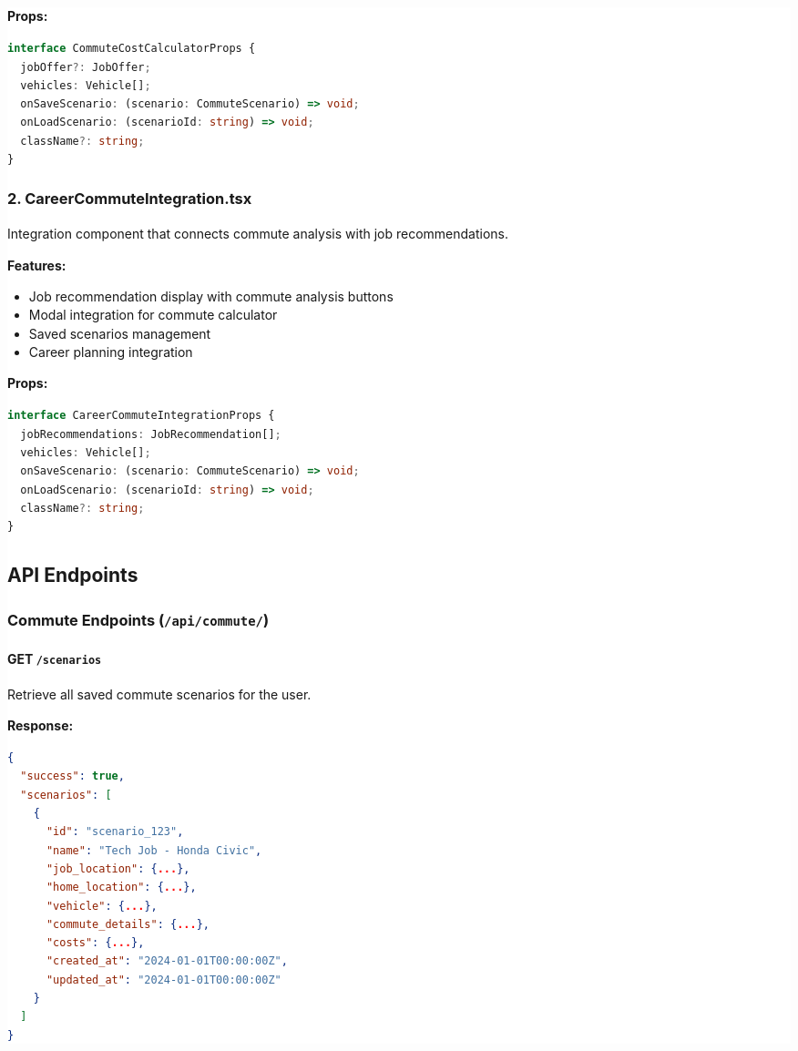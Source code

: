 **Props:**
```typescript
interface CommuteCostCalculatorProps {
  jobOffer?: JobOffer;
  vehicles: Vehicle[];
  onSaveScenario: (scenario: CommuteScenario) => void;
  onLoadScenario: (scenarioId: string) => void;
  className?: string;
}
```

### 2. CareerCommuteIntegration.tsx
Integration component that connects commute analysis with job recommendations.

**Features:**
- Job recommendation display with commute analysis buttons
- Modal integration for commute calculator
- Saved scenarios management
- Career planning integration

**Props:**
```typescript
interface CareerCommuteIntegrationProps {
  jobRecommendations: JobRecommendation[];
  vehicles: Vehicle[];
  onSaveScenario: (scenario: CommuteScenario) => void;
  onLoadScenario: (scenarioId: string) => void;
  className?: string;
}
```

## API Endpoints

### Commute Endpoints (`/api/commute/`)

#### GET `/scenarios`
Retrieve all saved commute scenarios for the user.

**Response:**
```json
{
  "success": true,
  "scenarios": [
    {
      "id": "scenario_123",
      "name": "Tech Job - Honda Civic",
      "job_location": {...},
      "home_location": {...},
      "vehicle": {...},
      "commute_details": {...},
      "costs": {...},
      "created_at": "2024-01-01T00:00:00Z",
      "updated_at": "2024-01-01T00:00:00Z"
    }
  ]
}
```
